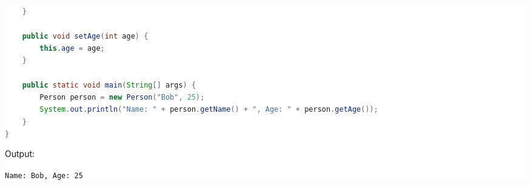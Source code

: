 ```java
    }

    public void setAge(int age) {
        this.age = age;
    }

    public static void main(String[] args) {
        Person person = new Person("Bob", 25);
        System.out.println("Name: " + person.getName() + ", Age: " + person.getAge());
    }
}
```
Output:
```
Name: Bob, Age: 25
```


